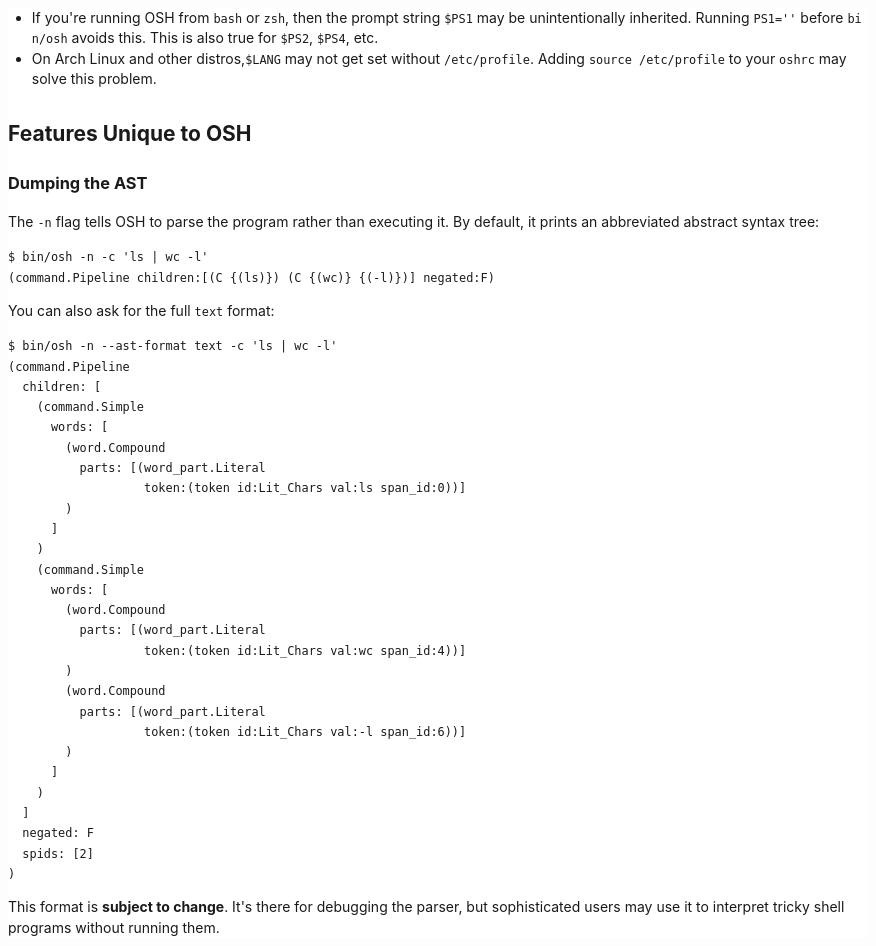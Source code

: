 - If you're running OSH from `bash` or `zsh`, then the prompt string `$PS1` may
  be unintentionally inherited.  Running `PS1=''` before `bin/osh` avoids this.
  This is also true for `$PS2`, `$PS4`, etc.
- On Arch Linux and other distros,`$LANG` may not get set without
  `/etc/profile`.  Adding `source /etc/profile` to your `oshrc` may solve this
  problem.





## Features Unique to OSH

### Dumping the AST

The `-n` flag tells OSH to parse the program rather than executing it.  By
default, it prints an abbreviated abstract syntax tree:

    $ bin/osh -n -c 'ls | wc -l'
    (command.Pipeline children:[(C {(ls)}) (C {(wc)} {(-l)})] negated:F)

You can also ask for the full `text` format:

    $ bin/osh -n --ast-format text -c 'ls | wc -l'
    (command.Pipeline
      children: [
        (command.Simple
          words: [
            (word.Compound
              parts: [(word_part.Literal
                       token:(token id:Lit_Chars val:ls span_id:0))]
            )
          ]
        )
        (command.Simple
          words: [
            (word.Compound
              parts: [(word_part.Literal
                       token:(token id:Lit_Chars val:wc span_id:4))]
            )
            (word.Compound
              parts: [(word_part.Literal
                       token:(token id:Lit_Chars val:-l span_id:6))]
            )
          ]
        )
      ]
      negated: F
      spids: [2]
    )

This format is **subject to change**.  It's there for debugging the parser, but
sophisticated users may use it to interpret tricky shell programs without
running them.


[oil-language]: https://www.oilshell.org/cross-ref.html?tag=oil-language#oil-language
[osh-language]: https://www.oilshell.org/cross-ref.html?tag=osh-language#osh-language
[mess]: https://shreevatsa.wordpress.com/2008/03/30/zshbash-startup-files-loading-order-bashrc-zshrc-etc/
[original]: http://www.solipsys.co.uk/new/BashInitialisationFiles.html
[why]: https://www.oilshell.org/why.html
[blog-faqs]: https://www.oilshell.org/blog/tags.html?tag=FAQ#FAQ
[BashGuide]: https://mywiki.wooledge.org/BashGuide